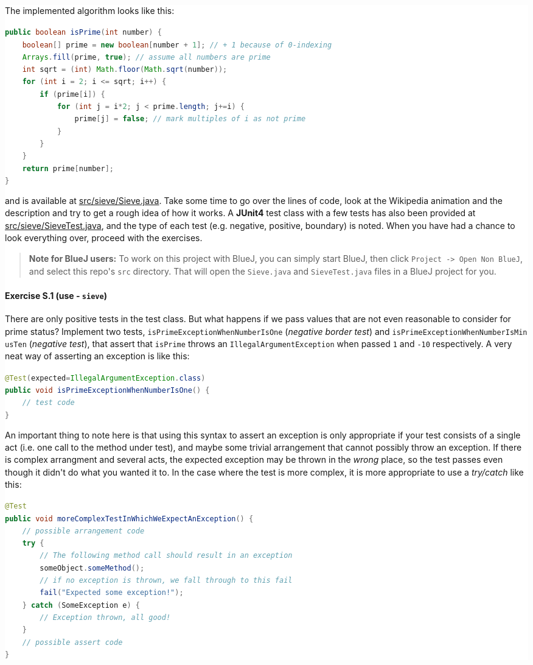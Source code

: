 The implemented algorithm looks like this:
```java
public boolean isPrime(int number) {
    boolean[] prime = new boolean[number + 1]; // + 1 because of 0-indexing
    Arrays.fill(prime, true); // assume all numbers are prime
    int sqrt = (int) Math.floor(Math.sqrt(number));
    for (int i = 2; i <= sqrt; i++) {
        if (prime[i]) {
            for (int j = i*2; j < prime.length; j+=i) {
                prime[j] = false; // mark multiples of i as not prime
            }
        }
    }
    return prime[number];
}
```
and is available at [src/sieve/Sieve.java](src/sieve/Sieve.java). Take some time to
go over the lines of code, look at the Wikipedia animation and the description
and try to get a rough idea of how it works. A **JUnit4** test class with a few
tests has also been provided at [src/sieve/SieveTest.java](src/sieve/SieveTest.java), and
the type of each test (e.g. negative, positive, boundary) is noted. When you
have had a chance to look everything over, proceed with the exercises.

> **Note for BlueJ users:** To work on this project with BlueJ, you can simply
> start BlueJ, then click `Project -> Open Non BlueJ`, and select this repo's
> `src` directory. That will open the `Sieve.java` and `SieveTest.java` files
> in a BlueJ project for you.

#### Exercise S.1 (use - `sieve`)
There are only positive tests in the test class. But what happens if we pass
values that are not even reasonable to consider for prime status? Implement two
tests, `isPrimeExceptionWhenNumberIsOne` (_negative border test_) and
`isPrimeExceptionWhenNumberIsMinusTen` (_negative test_), that assert that `isPrime`
throws an `IllegalArgumentException` when passed `1` and `-10` respectively. A very
neat way of asserting an exception is like this:

```java
@Test(expected=IllegalArgumentException.class)
public void isPrimeExceptionWhenNumberIsOne() {
    // test code
}
```
An important thing to note here is that using this syntax to assert an
exception is only appropriate if your test consists of a single act (i.e. one
call to the method under test), and maybe some trivial arrangement that cannot
possibly throw an exception. If there is complex arrangment and several acts,
the expected exception may be thrown in the _wrong_ place, so the test passes
even though it didn't do what you wanted it to. In the case where the test is
more complex, it is more appropriate to use a _try/catch_ like this:

```java
@Test
public void moreComplexTestInWhichWeExpectAnException() {
    // possible arrangement code
    try {
        // The following method call should result in an exception
        someObject.someMethod();
        // if no exception is thrown, we fall through to this fail
        fail("Expected some exception!");
    } catch (SomeException e) {
        // Exception thrown, all good!
    }
    // possible assert code
}
```
